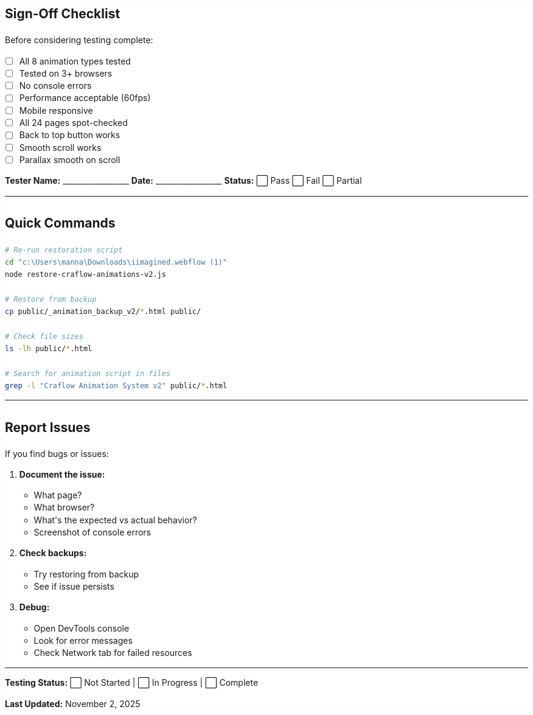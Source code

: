 
## Sign-Off Checklist

Before considering testing complete:

- [ ] All 8 animation types tested
- [ ] Tested on 3+ browsers
- [ ] No console errors
- [ ] Performance acceptable (60fps)
- [ ] Mobile responsive
- [ ] All 24 pages spot-checked
- [ ] Back to top button works
- [ ] Smooth scroll works
- [ ] Parallax smooth on scroll

**Tester Name:** _________________
**Date:** _________________
**Status:** ⬜ Pass ⬜ Fail ⬜ Partial

---

## Quick Commands

```bash
# Re-run restoration script
cd "c:\Users\manna\Downloads\iimagined.webflow (1)"
node restore-craflow-animations-v2.js

# Restore from backup
cp public/_animation_backup_v2/*.html public/

# Check file sizes
ls -lh public/*.html

# Search for animation script in files
grep -l "Craflow Animation System v2" public/*.html
```

---

## Report Issues

If you find bugs or issues:

1. **Document the issue:**
   - What page?
   - What browser?
   - What's the expected vs actual behavior?
   - Screenshot of console errors

2. **Check backups:**
   - Try restoring from backup
   - See if issue persists

3. **Debug:**
   - Open DevTools console
   - Look for error messages
   - Check Network tab for failed resources

---

**Testing Status:** ⬜ Not Started | ⬜ In Progress | ⬜ Complete

**Last Updated:** November 2, 2025
